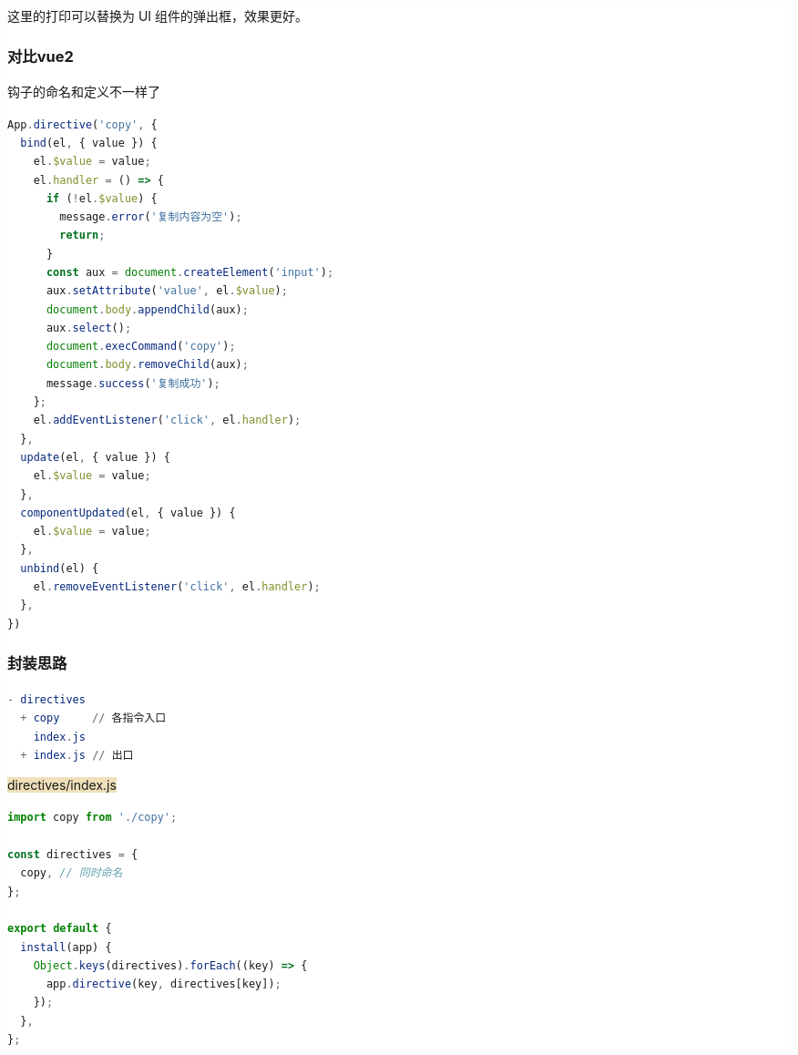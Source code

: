 这里的打印可以替换为 UI 组件的弹出框，效果更好。



### 对比vue2

钩子的命名和定义不一样了

```javascript
App.directive('copy', {
  bind(el, { value }) {
    el.$value = value;
    el.handler = () => {
      if (!el.$value) {
        message.error('复制内容为空');
        return;
      }
      const aux = document.createElement('input');
      aux.setAttribute('value', el.$value);
      document.body.appendChild(aux);
      aux.select();
      document.execCommand('copy');
      document.body.removeChild(aux);
      message.success('复制成功');
    };
    el.addEventListener('click', el.handler);
  },
  update(el, { value }) {
    el.$value = value;
  },
  componentUpdated(el, { value }) {
    el.$value = value;
  },
  unbind(el) {
    el.removeEventListener('click', el.handler);
  },
})
```



### 封装思路

```elm
- directives
  + copy     // 各指令入口
    index.js
  + index.js // 出口
```

<span style="background: #efe0b9">directives/index.js</span>

```javascript
import copy from './copy';

const directives = {
  copy, // 同时命名
};

export default {
  install(app) {
    Object.keys(directives).forEach((key) => {
      app.directive(key, directives[key]);
    });
  },
};
```
